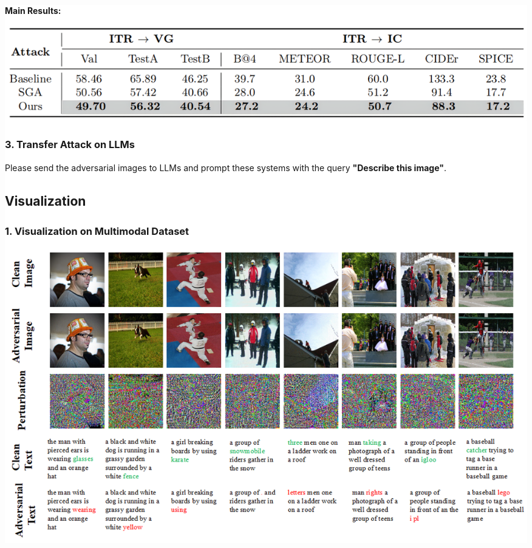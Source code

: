 **Main Results:**

<p align="left">
    <img src="./visualization/Cross_Task_Results.png" width=100%\>
</p>

### 3. Transfer Attack on LLMs

Please send the adversarial images to LLMs and prompt these systems with the query **"Describe this image"**.

## Visualization

### 1. Visualization on Multimodal Dataset

<p align="left">
    <img src="./visualization/Flickr_Visualization.png" width=100%\>
</p>
